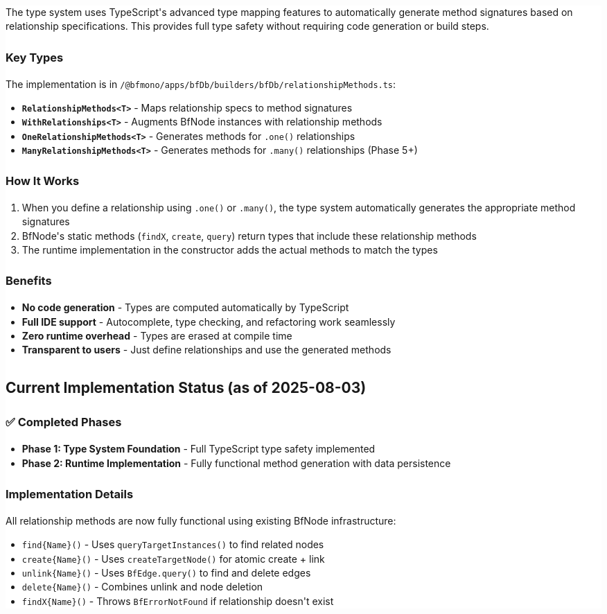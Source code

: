 The type system uses TypeScript's advanced type mapping features to
automatically generate method signatures based on relationship specifications.
This provides full type safety without requiring code generation or build steps.

### Key Types

The implementation is in
`/@bfmono/apps/bfDb/builders/bfDb/relationshipMethods.ts`:

- **`RelationshipMethods<T>`** - Maps relationship specs to method signatures
- **`WithRelationships<T>`** - Augments BfNode instances with relationship
  methods
- **`OneRelationshipMethods<T>`** - Generates methods for `.one()` relationships
- **`ManyRelationshipMethods<T>`** - Generates methods for `.many()`
  relationships (Phase 5+)

### How It Works

1. When you define a relationship using `.one()` or `.many()`, the type system
   automatically generates the appropriate method signatures
2. BfNode's static methods (`findX`, `create`, `query`) return types that
   include these relationship methods
3. The runtime implementation in the constructor adds the actual methods to
   match the types

### Benefits

- **No code generation** - Types are computed automatically by TypeScript
- **Full IDE support** - Autocomplete, type checking, and refactoring work
  seamlessly
- **Zero runtime overhead** - Types are erased at compile time
- **Transparent to users** - Just define relationships and use the generated
  methods

## Current Implementation Status (as of 2025-08-03)

### ✅ Completed Phases

- **Phase 1: Type System Foundation** - Full TypeScript type safety implemented
- **Phase 2: Runtime Implementation** - Fully functional method generation with
  data persistence

### Implementation Details

All relationship methods are now fully functional using existing BfNode
infrastructure:

- `find{Name}()` - Uses `queryTargetInstances()` to find related nodes
- `create{Name}()` - Uses `createTargetNode()` for atomic create + link
- `unlink{Name}()` - Uses `BfEdge.query()` to find and delete edges
- `delete{Name}()` - Combines unlink and node deletion
- `findX{Name}()` - Throws `BfErrorNotFound` if relationship doesn't exist
